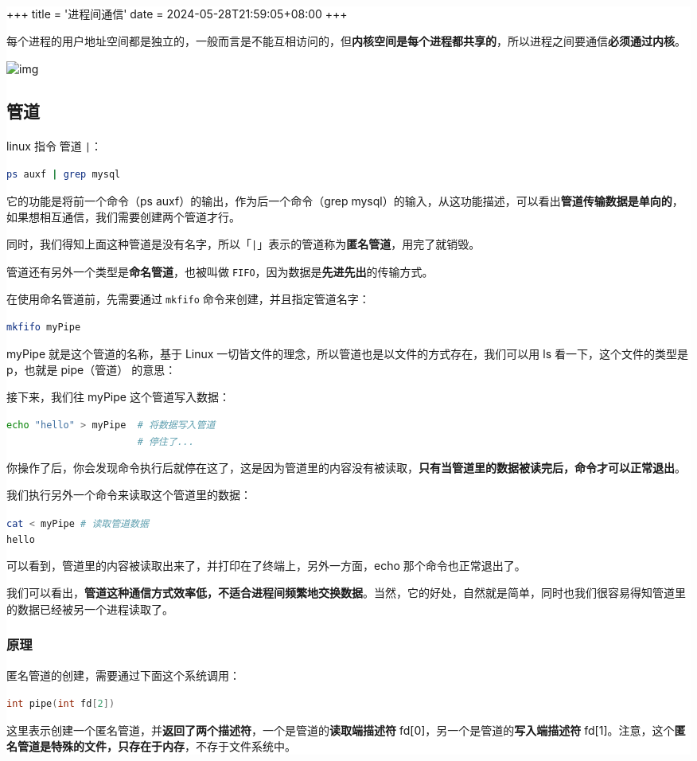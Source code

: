 +++
title = '进程间通信'
date = 2024-05-28T21:59:05+08:00
+++

每个进程的用户地址空间都是独立的，一般而言是不能互相访问的，但**内核空间是每个进程都共享的**，所以进程之间要通信**必须通过内核**。

![img](/images/cs/os/procom-1.jpg)

## 管道

linux 指令 管道 `|`：

```bash
ps auxf | grep mysql
```

它的功能是将前一个命令（ps auxf）的输出，作为后一个命令（grep mysql）的输入，从这功能描述，可以看出**管道传输数据是单向的**，如果想相互通信，我们需要创建两个管道才行。

同时，我们得知上面这种管道是没有名字，所以「`|`」表示的管道称为**匿名管道**，用完了就销毁。

管道还有另外一个类型是**命名管道**，也被叫做 `FIFO`，因为数据是**先进先出**的传输方式。

在使用命名管道前，先需要通过 `mkfifo` 命令来创建，并且指定管道名字：

```bash
mkfifo myPipe
```

myPipe 就是这个管道的名称，基于 Linux 一切皆文件的理念，所以管道也是以文件的方式存在，我们可以用 ls 看一下，这个文件的类型是 p，也就是 pipe（管道） 的意思：

接下来，我们往 myPipe 这个管道写入数据：

```bash
echo "hello" > myPipe  # 将数据写入管道
					   # 停住了...
```

你操作了后，你会发现命令执行后就停在这了，这是因为管道里的内容没有被读取，**只有当管道里的数据被读完后，命令才可以正常退出**。

我们执行另外一个命令来读取这个管道里的数据：

```bash
cat < myPipe # 读取管道数据
hello
```

可以看到，管道里的内容被读取出来了，并打印在了终端上，另外一方面，echo 那个命令也正常退出了。

我们可以看出，**管道这种通信方式效率低，不适合进程间频繁地交换数据**。当然，它的好处，自然就是简单，同时也我们很容易得知管道里的数据已经被另一个进程读取了。

### 原理

匿名管道的创建，需要通过下面这个系统调用：

```c
int pipe(int fd[2])
```

这里表示创建一个匿名管道，并**返回了两个描述符**，一个是管道的**读取端描述符** fd[0]，另一个是管道的**写入端描述符** fd[1]。注意，这个**匿名管道是特殊的文件，只存在于内存**，不存于文件系统中。
